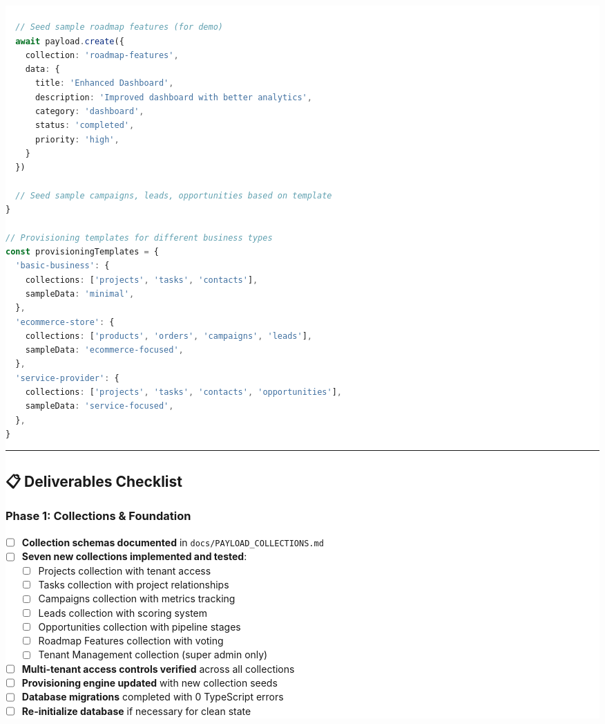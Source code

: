 ```typescript

  // Seed sample roadmap features (for demo)
  await payload.create({
    collection: 'roadmap-features',
    data: {
      title: 'Enhanced Dashboard',
      description: 'Improved dashboard with better analytics',
      category: 'dashboard',
      status: 'completed',
      priority: 'high',
    }
  })

  // Seed sample campaigns, leads, opportunities based on template
}

// Provisioning templates for different business types
const provisioningTemplates = {
  'basic-business': {
    collections: ['projects', 'tasks', 'contacts'],
    sampleData: 'minimal',
  },
  'ecommerce-store': {
    collections: ['products', 'orders', 'campaigns', 'leads'],
    sampleData: 'ecommerce-focused',
  },
  'service-provider': {
    collections: ['projects', 'tasks', 'contacts', 'opportunities'],
    sampleData: 'service-focused',
  },
}
```

---

## 📋 **Deliverables Checklist**

### Phase 1: Collections & Foundation
- [ ] **Collection schemas documented** in `docs/PAYLOAD_COLLECTIONS.md`
- [ ] **Seven new collections implemented and tested**:
  - [ ] Projects collection with tenant access
  - [ ] Tasks collection with project relationships  
  - [ ] Campaigns collection with metrics tracking
  - [ ] Leads collection with scoring system
  - [ ] Opportunities collection with pipeline stages
  - [ ] Roadmap Features collection with voting
  - [ ] Tenant Management collection (super admin only)
- [ ] **Multi-tenant access controls verified** across all collections
- [ ] **Provisioning engine updated** with new collection seeds
- [ ] **Database migrations** completed with 0 TypeScript errors
- [ ] **Re-initialize database** if necessary for clean state
